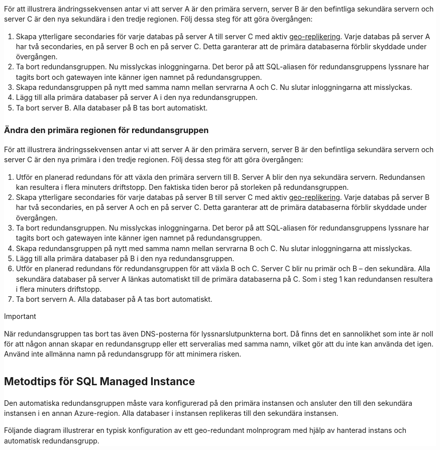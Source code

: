 För att illustrera ändringssekvensen antar vi att server A är den primära servern, server B är den befintliga sekundära servern och server C är den nya sekundära i den tredje regionen.  Följ dessa steg för att göra övergången:

1. Skapa ytterligare secondaries för varje databas på server A till server C med aktiv [geo-replikering](active-geo-replication-overview.md). Varje databas på server A har två secondaries, en på server B och en på server C. Detta garanterar att de primära databaserna förblir skyddade under övergången.
2. Ta bort redundansgruppen. Nu misslyckas inloggningarna. Det beror på att SQL-aliasen för redundansgruppens lyssnare har tagits bort och gatewayen inte känner igen namnet på redundansgruppen.
3. Skapa redundansgruppen på nytt med samma namn mellan servrarna A och C. Nu slutar inloggningarna att misslyckas.
4. Lägg till alla primära databaser på server A i den nya redundansgruppen.
5. Ta bort server B. Alla databaser på B tas bort automatiskt.

### <a name="changing-primary-region-of-the-failover-group"></a>Ändra den primära regionen för redundansgruppen

För att illustrera ändringssekvensen antar vi att server A är den primära servern, server B är den befintliga sekundära servern och server C är den nya primära i den tredje regionen.  Följ dessa steg för att göra övergången:

1. Utför en planerad redundans för att växla den primära servern till B. Server A blir den nya sekundära servern. Redundansen kan resultera i flera minuters driftstopp. Den faktiska tiden beror på storleken på redundansgruppen.
2. Skapa ytterligare secondaries för varje databas på server B till server C med aktiv [geo-replikering](active-geo-replication-overview.md). Varje databas på server B har två secondaries, en på server A och en på server C. Detta garanterar att de primära databaserna förblir skyddade under övergången.
3. Ta bort redundansgruppen. Nu misslyckas inloggningarna. Det beror på att SQL-aliasen för redundansgruppens lyssnare har tagits bort och gatewayen inte känner igen namnet på redundansgruppen.
4. Skapa redundansgruppen på nytt med samma namn mellan servrarna B och C. Nu slutar inloggningarna att misslyckas.
5. Lägg till alla primära databaser på B i den nya redundansgruppen.
6. Utför en planerad redundans för redundansgruppen för att växla B och C. Server C blir nu primär och B – den sekundära. Alla sekundära databaser på server A länkas automatiskt till de primära databaserna på C. Som i steg 1 kan redundansen resultera i flera minuters driftstopp.
7. Ta bort servern A. Alla databaser på A tas bort automatiskt.

> [!IMPORTANT]
> När redundansgruppen tas bort tas även DNS-posterna för lyssnarslutpunkterna bort. Då finns det en sannolikhet som inte är noll för att någon annan skapar en redundansgrupp eller ett serveralias med samma namn, vilket gör att du inte kan använda det igen. Använd inte allmänna namn på redundansgrupp för att minimera risken.

## <a name="best-practices-for-sql-managed-instance"></a>Metodtips för SQL Managed Instance

Den automatiska redundansgruppen måste vara konfigurerad på den primära instansen och ansluter den till den sekundära instansen i en annan Azure-region.  Alla databaser i instansen replikeras till den sekundära instansen.

Följande diagram illustrerar en typisk konfiguration av ett geo-redundant molnprogram med hjälp av hanterad instans och automatisk redundansgrupp.

